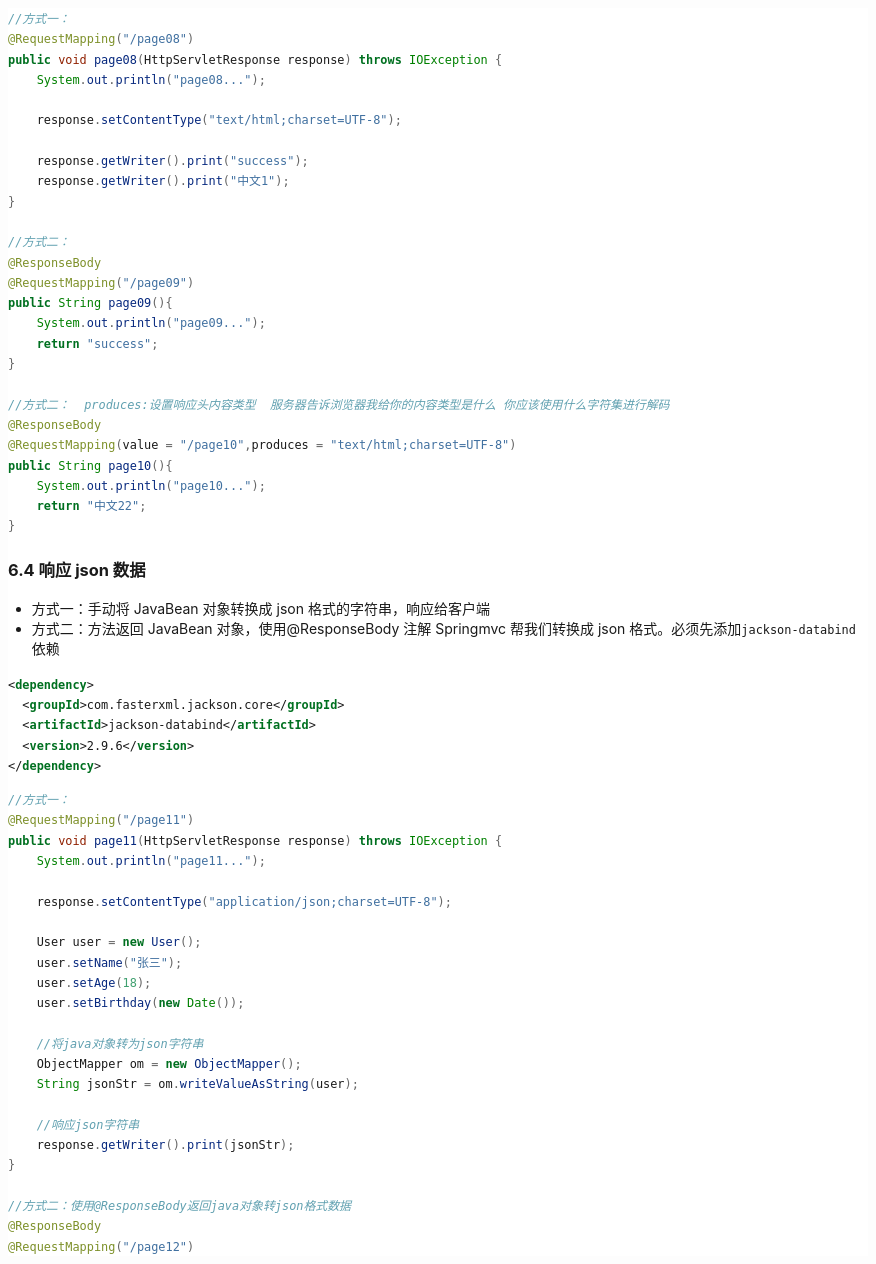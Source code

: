 ```java
//方式一：
@RequestMapping("/page08")
public void page08(HttpServletResponse response) throws IOException {
    System.out.println("page08...");

    response.setContentType("text/html;charset=UTF-8");

    response.getWriter().print("success");
    response.getWriter().print("中文1");
}

//方式二：
@ResponseBody
@RequestMapping("/page09")
public String page09(){
    System.out.println("page09...");
    return "success";
}

//方式二：  produces:设置响应头内容类型  服务器告诉浏览器我给你的内容类型是什么 你应该使用什么字符集进行解码
@ResponseBody
@RequestMapping(value = "/page10",produces = "text/html;charset=UTF-8")
public String page10(){
    System.out.println("page10...");
    return "中文22";
}
```

### 6.4 响应 json 数据

- 方式一：手动将 JavaBean 对象转换成 json 格式的字符串，响应给客户端
- 方式二：方法返回 JavaBean 对象，使用@ResponseBody 注解 Springmvc 帮我们转换成 json 格式。必须先添加`jackson-databind`依赖

```xml
<dependency>
  <groupId>com.fasterxml.jackson.core</groupId>
  <artifactId>jackson-databind</artifactId>
  <version>2.9.6</version>
</dependency>
```

```java
//方式一：
@RequestMapping("/page11")
public void page11(HttpServletResponse response) throws IOException {
    System.out.println("page11...");

    response.setContentType("application/json;charset=UTF-8");

    User user = new User();
    user.setName("张三");
    user.setAge(18);
    user.setBirthday(new Date());

    //将java对象转为json字符串
    ObjectMapper om = new ObjectMapper();
    String jsonStr = om.writeValueAsString(user);

    //响应json字符串
    response.getWriter().print(jsonStr);
}

//方式二：使用@ResponseBody返回java对象转json格式数据
@ResponseBody
@RequestMapping("/page12")
```